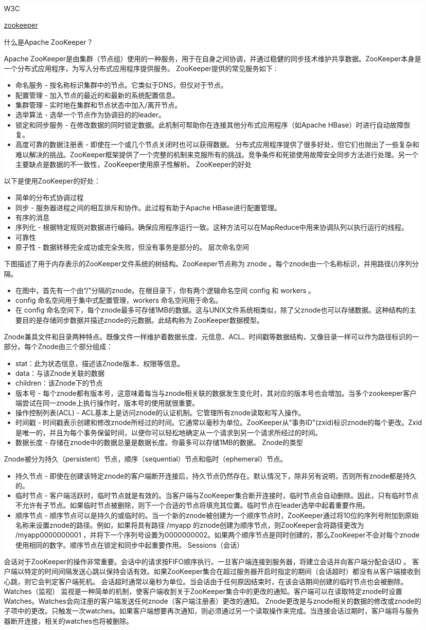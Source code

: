 W3C

[zookeeper](https://www.w3cschool.cn/zookeeper/zookeeper_fundamentals.html)

什么是Apache ZooKeeper？

Apache ZooKeeper是由集群（节点组）使用的一种服务，用于在自身之间协调，并通过稳健的同步技术维护共享数据。ZooKeeper本身是一个分布式应用程序，为写入分布式应用程序提供服务。
ZooKeeper提供的常见服务如下 :
* 命名服务 - 按名称标识集群中的节点。它类似于DNS，但仅对于节点。
* 配置管理 - 加入节点的最近的和最新的系统配置信息。
* 集群管理 - 实时地在集群和节点状态中加入/离开节点。
* 选举算法 - 选举一个节点作为协调目的的leader。
* 锁定和同步服务 - 在修改数据的同时锁定数据。此机制可帮助你在连接其他分布式应用程序（如Apache HBase）时进行自动故障恢复。
* 高度可靠的数据注册表 - 即使在一个或几个节点关闭时也可以获得数据。
分布式应用程序提供了很多好处，但它们也抛出了一些复杂和难以解决的挑战。ZooKeeper框架提供了一个完整的机制来克服所有的挑战。竞争条件和死锁使用故障安全同步方法进行处理。另一个主要缺点是数据的不一致性，ZooKeeper使用原子性解析。
ZooKeeper的好处

以下是使用ZooKeeper的好处：
* 简单的分布式协调过程
* 同步 - 服务器进程之间的相互排斥和协作。此过程有助于Apache HBase进行配置管理。
* 有序的消息
* 序列化 - 根据特定规则对数据进行编码。确保应用程序运行一致。这种方法可以在MapReduce中用来协调队列以执行运行的线程。
* 可靠性
* 原子性 - 数据转移完全成功或完全失败，但没有事务是部分的。
层次命名空间

下图描述了用于内存表示的ZooKeeper文件系统的树结构。ZooKeeper节点称为 znode 。每个znode由一个名称标识，并用路径(/)序列分隔。
* 在图中，首先有一个由“/”分隔的znode。在根目录下，你有两个逻辑命名空间 config 和 workers 。
* config 命名空间用于集中式配置管理，workers 命名空间用于命名。
* 在 config 命名空间下，每个znode最多可存储1MB的数据。这与UNIX文件系统相类似，除了父znode也可以存储数据。这种结构的主要目的是存储同步数据并描述znode的元数据。此结构称为 ZooKeeper数据模型。

Znode兼具文件和目录两种特点。既像文件一样维护着数据长度、元信息、ACL、时间戳等数据结构，又像目录一样可以作为路径标识的一部分。每个Znode由三个部分组成：
* stat：此为状态信息，描述该Znode版本、权限等信息。
* data：与该Znode关联的数据
* children：该Znode下的节点
* 版本号 - 每个znode都有版本号，这意味着每当与znode相关联的数据发生变化时，其对应的版本号也会增加。当多个zookeeper客户端尝试在同一znode上执行操作时，版本号的使用就很重要。
* 操作控制列表(ACL) - ACL基本上是访问znode的认证机制。它管理所有znode读取和写入操作。
* 时间戳 - 时间戳表示创建和修改znode所经过的时间。它通常以毫秒为单位。ZooKeeper从“事务ID"(zxid)标识znode的每个更改。Zxid 是唯一的，并且为每个事务保留时间，以便你可以轻松地确定从一个请求到另一个请求所经过的时间。
* 数据长度 - 存储在znode中的数据总量是数据长度。你最多可以存储1MB的数据。
Znode的类型

Znode被分为持久（persistent）节点，顺序（sequential）节点和临时（ephemeral）节点。
* 持久节点  - 即使在创建该特定znode的客户端断开连接后，持久节点仍然存在。默认情况下，除非另有说明，否则所有znode都是持久的。
* 临时节点 - 客户端活跃时，临时节点就是有效的。当客户端与ZooKeeper集合断开连接时，临时节点会自动删除。因此，只有临时节点不允许有子节点。如果临时节点被删除，则下一个合适的节点将填充其位置。临时节点在leader选举中起着重要作用。
* 顺序节点 - 顺序节点可以是持久的或临时的。当一个新的znode被创建为一个顺序节点时，ZooKeeper通过将10位的序列号附加到原始名称来设置znode的路径。例如，如果将具有路径 /myapp 的znode创建为顺序节点，则ZooKeeper会将路径更改为 /myapp0000000001 ，并将下一个序列号设置为0000000002。如果两个顺序节点是同时创建的，那么ZooKeeper不会对每个znode使用相同的数字。顺序节点在锁定和同步中起重要作用。
Sessions（会话）

会话对于ZooKeeper的操作非常重要。会话中的请求按FIFO顺序执行。一旦客户端连接到服务器，将建立会话并向客户端分配会话ID 。
客户端以特定的时间间隔发送心跳以保持会话有效。如果ZooKeeper集合在超过服务器开启时指定的期间（会话超时）都没有从客户端接收到心跳，则它会判定客户端死机。
会话超时通常以毫秒为单位。当会话由于任何原因结束时，在该会话期间创建的临时节点也会被删除。
Watches（监视）
监视是一种简单的机制，使客户端收到关于ZooKeeper集合中的更改的通知。客户端可以在读取特定znode时设置Watches。Watches会向注册的客户端发送任何znode（客户端注册表）更改的通知。
Znode更改是与znode相关的数据的修改或znode的子项中的更改。只触发一次watches。如果客户端想要再次通知，则必须通过另一个读取操作来完成。当连接会话过期时，客户端将与服务器断开连接，相关的watches也将被删除。
